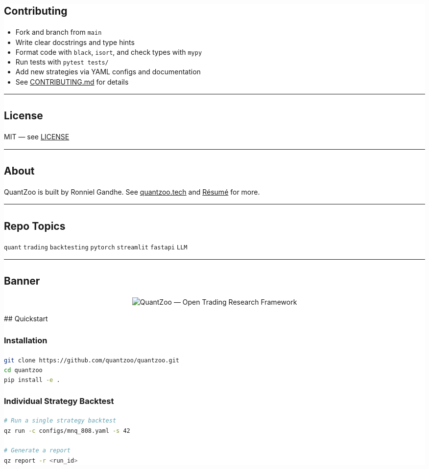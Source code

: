 
## Contributing
- Fork and branch from `main`
- Write clear docstrings and type hints
- Format code with `black`, `isort`, and check types with `mypy`
- Run tests with `pytest tests/`
- Add new strategies via YAML configs and documentation
- See [CONTRIBUTING.md](CONTRIBUTING.md) for details

---

## License
MIT — see [LICENSE](LICENSE)

---

## About
QuantZoo is built by Ronniel Gandhe. See [quantzoo.tech](https://quantzoo.tech) and [Résumé](https://ronnielgandhe.com) for more.

---

## Repo Topics
`quant` `trading` `backtesting` `pytorch` `streamlit` `fastapi` `LLM`

---

## Banner
<p align="center">
  <img src="reports/quantzoo_banner.png" alt="QuantZoo — Open Trading Research Framework" width="700"/>
</p>
## Quickstart

### Installation

```bash
git clone https://github.com/quantzoo/quantzoo.git
cd quantzoo
pip install -e .
```

### Individual Strategy Backtest

```bash
# Run a single strategy backtest
qz run -c configs/mnq_808.yaml -s 42

# Generate a report
qz report -r <run_id>
```
